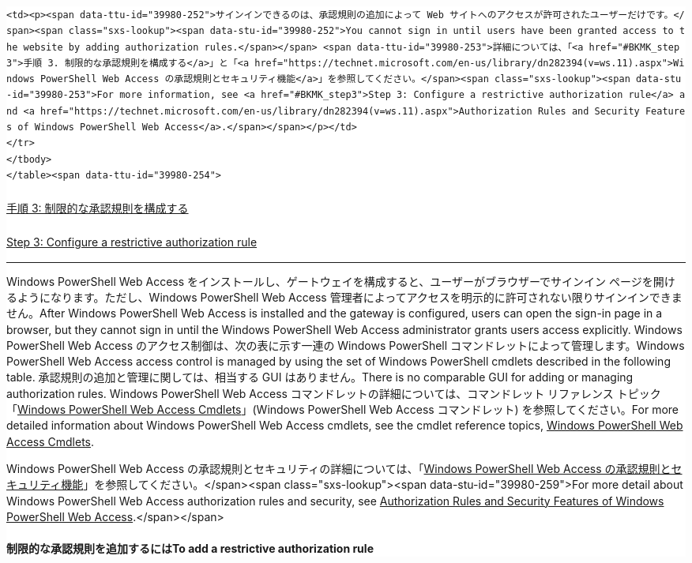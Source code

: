     <td><p><span data-ttu-id="39980-252">サインインできるのは、承認規則の追加によって Web サイトへのアクセスが許可されたユーザーだけです。</span><span class="sxs-lookup"><span data-stu-id="39980-252">You cannot sign in until users have been granted access to the website by adding authorization rules.</span></span> <span data-ttu-id="39980-253">詳細については、「<a href="#BKMK_step3">手順 3. 制限的な承認規則を構成する</a>」と「<a href="https://technet.microsoft.com/en-us/library/dn282394(v=ws.11).aspx">Windows PowerShell Web Access の承認規則とセキュリティ機能</a>」を参照してください。</span><span class="sxs-lookup"><span data-stu-id="39980-253">For more information, see <a href="#BKMK_step3">Step 3: Configure a restrictive authorization rule</a> and <a href="https://technet.microsoft.com/en-us/library/dn282394(v=ws.11).aspx">Authorization Rules and Security Features of Windows PowerShell Web Access</a>.</span></span></p></td>
    </tr>
    </tbody>
    </table><span data-ttu-id="39980-254">

<a href="" id="BKMK_step3"></a>
###

<a href="javascript:void(0)" class="LW_CollapsibleArea_TitleAhref" title="Collapse"><span class="cl_CollapsibleArea_expanding LW_CollapsibleArea_Img"></span><span class="LW_CollapsibleArea_Title">手順 3: 制限的な承認規則を構成する</span></a></span><span class="sxs-lookup"><span data-stu-id="39980-254">

<a href="" id="BKMK_step3"></a>
###

<a href="javascript:void(0)" class="LW_CollapsibleArea_TitleAhref" title="Collapse"><span class="cl_CollapsibleArea_expanding LW_CollapsibleArea_Img"></span><span class="LW_CollapsibleArea_Title">Step 3: Configure a restrictive authorization rule</span></a></span></span>

------------------------------------------------------------------------

<span data-ttu-id="39980-255">Windows PowerShell Web Access をインストールし、ゲートウェイを構成すると、ユーザーがブラウザーでサインイン ページを開けるようになります。ただし、Windows PowerShell Web Access 管理者によってアクセスを明示的に許可されない限りサインインできません。</span><span class="sxs-lookup"><span data-stu-id="39980-255">After Windows PowerShell Web Access is installed and the gateway is configured, users can open the sign-in page in a browser, but they cannot sign in until the Windows PowerShell Web Access administrator grants users access explicitly.</span></span> <span data-ttu-id="39980-256">Windows PowerShell Web Access のアクセス制御は、次の表に示す一連の Windows PowerShell コマンドレットによって管理します。</span><span class="sxs-lookup"><span data-stu-id="39980-256">Windows PowerShell Web Access access control is managed by using the set of Windows PowerShell cmdlets described in the following table.</span></span> <span data-ttu-id="39980-257">承認規則の追加と管理に関しては、相当する GUI はありません。</span><span class="sxs-lookup"><span data-stu-id="39980-257">There is no comparable GUI for adding or managing authorization rules.</span></span> <span data-ttu-id="39980-258">Windows PowerShell Web Access コマンドレットの詳細については、コマンドレット リファレンス トピック「[Windows PowerShell Web Access Cmdlets](https://technet.microsoft.com/library/hh918342.aspx)」(Windows PowerShell Web Access コマンドレット) を参照してください。</span><span class="sxs-lookup"><span data-stu-id="39980-258">For more detailed information about Windows PowerShell Web Access cmdlets, see the cmdlet reference topics, [Windows PowerShell Web Access Cmdlets](https://technet.microsoft.com/library/hh918342.aspx).</span></span>

<span data-ttu-id="39980-259">Windows PowerShell Web Access の承認規則とセキュリティの詳細については、「[Windows PowerShell Web Access の承認規則とセキュリティ機能](https://technet.microsoft.com/en-us/library/dn282394(v=ws.11).aspx)」を参照してください。</span><span class="sxs-lookup"><span data-stu-id="39980-259">For more detail about Windows PowerShell Web Access authorization rules and security, see [Authorization Rules and Security Features of Windows PowerShell Web Access](https://technet.microsoft.com/en-us/library/dn282394(v=ws.11).aspx).</span></span>

#### <a name="to-add-a-restrictive-authorization-rule"></a><span data-ttu-id="39980-260">制限的な承認規則を追加するには</span><span class="sxs-lookup"><span data-stu-id="39980-260">To add a restrictive authorization rule</span></span>
